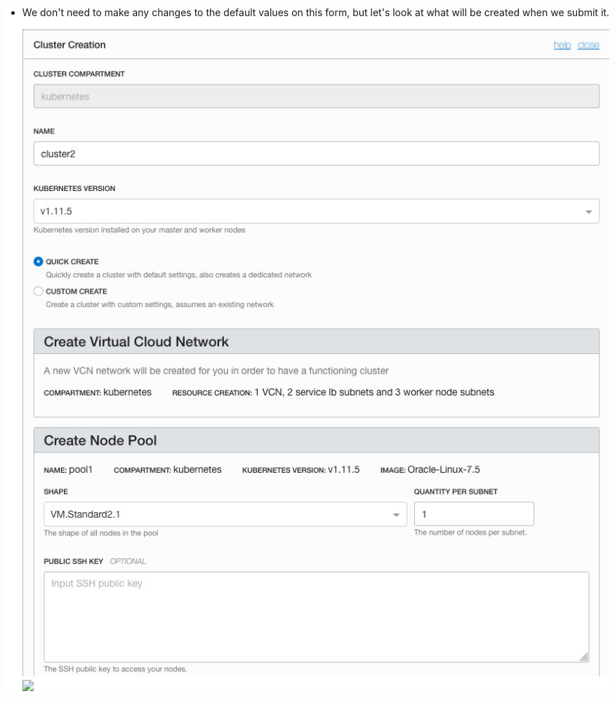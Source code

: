   - We don't need to make any changes to the default values on this form, but let's look at what will be created when we submit it.

    ![](images/LabGuide200-6ff14524.png)
    ![](images/200/LabGuide200-k8s-2.png)
    